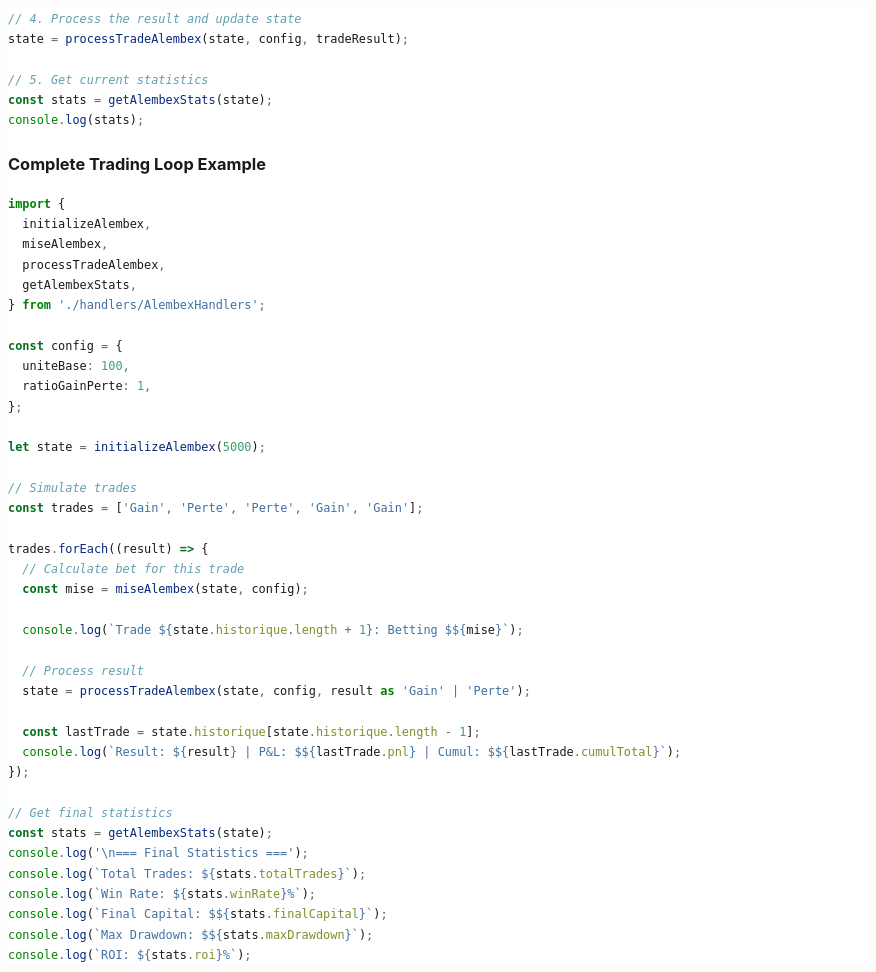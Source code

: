 ```typescript
// 4. Process the result and update state
state = processTradeAlembex(state, config, tradeResult);

// 5. Get current statistics
const stats = getAlembexStats(state);
console.log(stats);
```

### Complete Trading Loop Example

```typescript
import {
  initializeAlembex,
  miseAlembex,
  processTradeAlembex,
  getAlembexStats,
} from './handlers/AlembexHandlers';

const config = {
  uniteBase: 100,
  ratioGainPerte: 1,
};

let state = initializeAlembex(5000);

// Simulate trades
const trades = ['Gain', 'Perte', 'Perte', 'Gain', 'Gain'];

trades.forEach((result) => {
  // Calculate bet for this trade
  const mise = miseAlembex(state, config);
  
  console.log(`Trade ${state.historique.length + 1}: Betting $${mise}`);
  
  // Process result
  state = processTradeAlembex(state, config, result as 'Gain' | 'Perte');
  
  const lastTrade = state.historique[state.historique.length - 1];
  console.log(`Result: ${result} | P&L: $${lastTrade.pnl} | Cumul: $${lastTrade.cumulTotal}`);
});

// Get final statistics
const stats = getAlembexStats(state);
console.log('\n=== Final Statistics ===');
console.log(`Total Trades: ${stats.totalTrades}`);
console.log(`Win Rate: ${stats.winRate}%`);
console.log(`Final Capital: $${stats.finalCapital}`);
console.log(`Max Drawdown: $${stats.maxDrawdown}`);
console.log(`ROI: ${stats.roi}%`);
```
